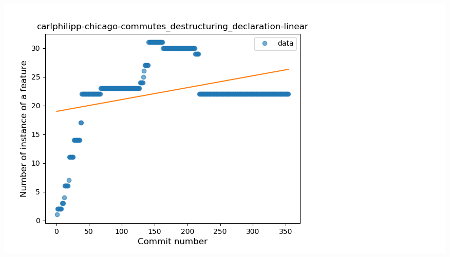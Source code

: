 ![carlphilipp-chicago-commutes T1](../plots/carlphilipp-chicago-commutes_destructuring_declaration_T1.png)
